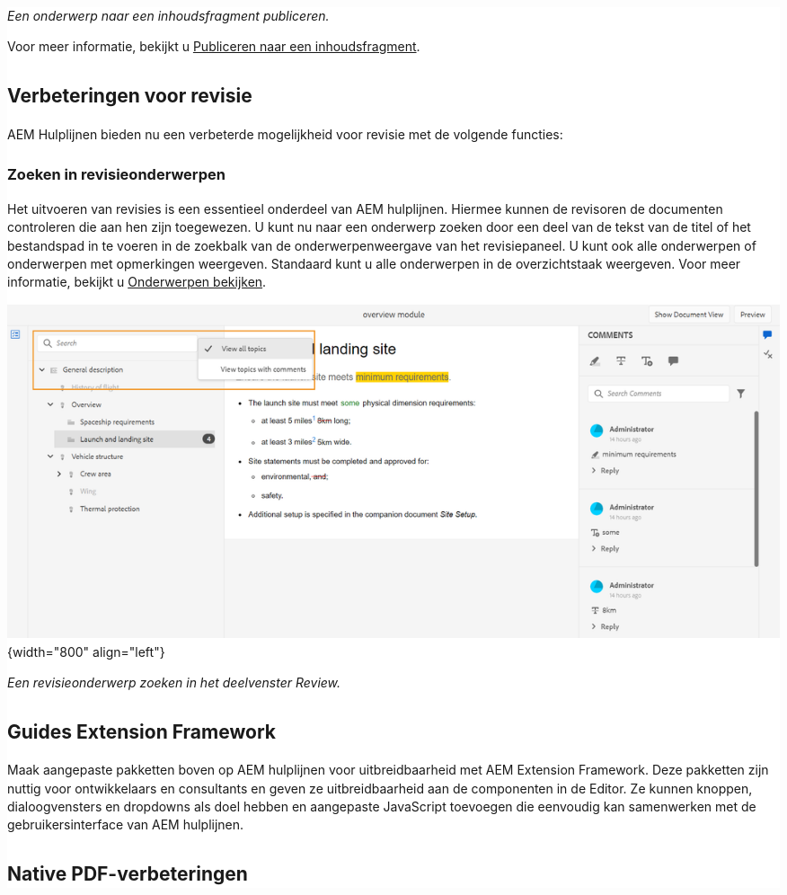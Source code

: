 *Een onderwerp naar een inhoudsfragment publiceren.*

Voor meer informatie, bekijkt u [Publiceren naar een inhoudsfragment](../user-guide//publish-content-fragment.md).

## Verbeteringen voor revisie

AEM Hulplijnen bieden nu een verbeterde mogelijkheid voor revisie met de volgende functies:

### Zoeken in revisieonderwerpen

Het uitvoeren van revisies is een essentieel onderdeel van AEM hulplijnen. Hiermee kunnen de revisoren de documenten controleren die aan hen zijn toegewezen.
U kunt nu naar een onderwerp zoeken door een deel van de tekst van de titel of het bestandspad in te voeren in de zoekbalk van de onderwerpenweergave van het revisiepaneel. U kunt ook alle onderwerpen of onderwerpen met opmerkingen weergeven. Standaard kunt u alle onderwerpen in de overzichtstaak weergeven. Voor meer informatie, bekijkt u [Onderwerpen bekijken](../user-guide/review-topics.md).

![Zoeken in een deelvenster met revisieonderwerpen](assets/review-search-topic.png){width="800" align="left"}

*Een revisieonderwerp zoeken in het deelvenster Review.*



## Guides Extension Framework

Maak aangepaste pakketten boven op AEM hulplijnen voor uitbreidbaarheid met AEM Extension Framework. Deze pakketten zijn nuttig voor ontwikkelaars en consultants en geven ze uitbreidbaarheid aan de componenten in de Editor. Ze kunnen knoppen, dialoogvensters en dropdowns als doel hebben en aangepaste JavaScript toevoegen die eenvoudig kan samenwerken met de gebruikersinterface van AEM hulplijnen.



## Native PDF-verbeteringen
